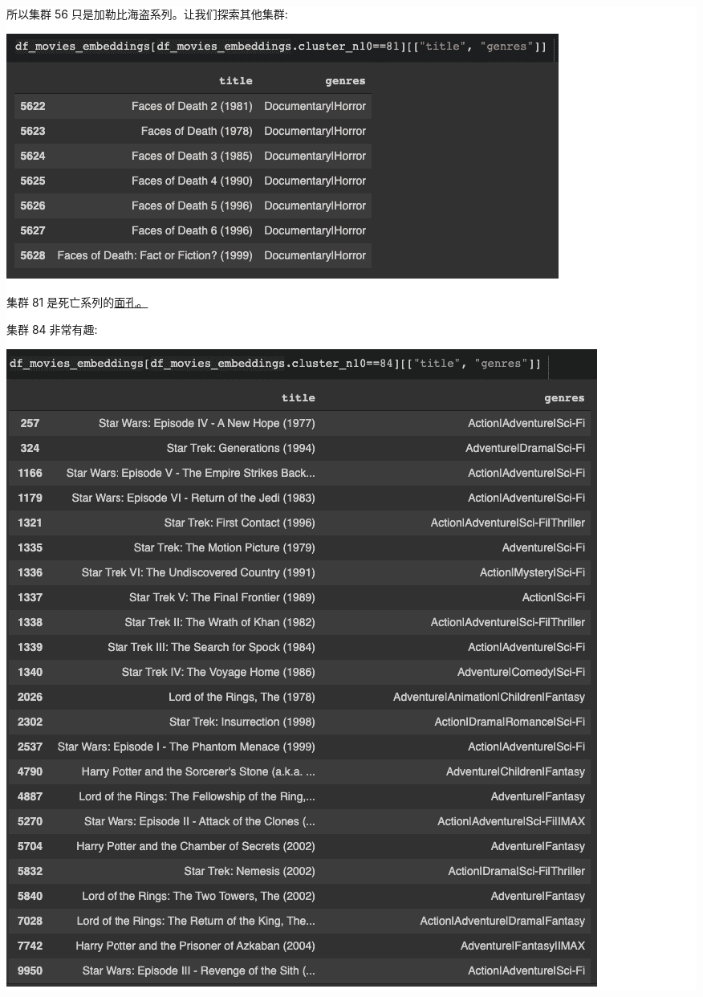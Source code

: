所以集群 56 只是加勒比海盗系列。让我们探索其他集群:

![](img/2830a3fc7f97ee8f90f229d3c884bd13.png)

集群 81 是死亡系列的[面孔。](https://www.wikiwand.com/en/Faces_of_Death)

集群 84 非常有趣:

![](img/59d30d4574bffb39f7c5e8fa11946890.png)
